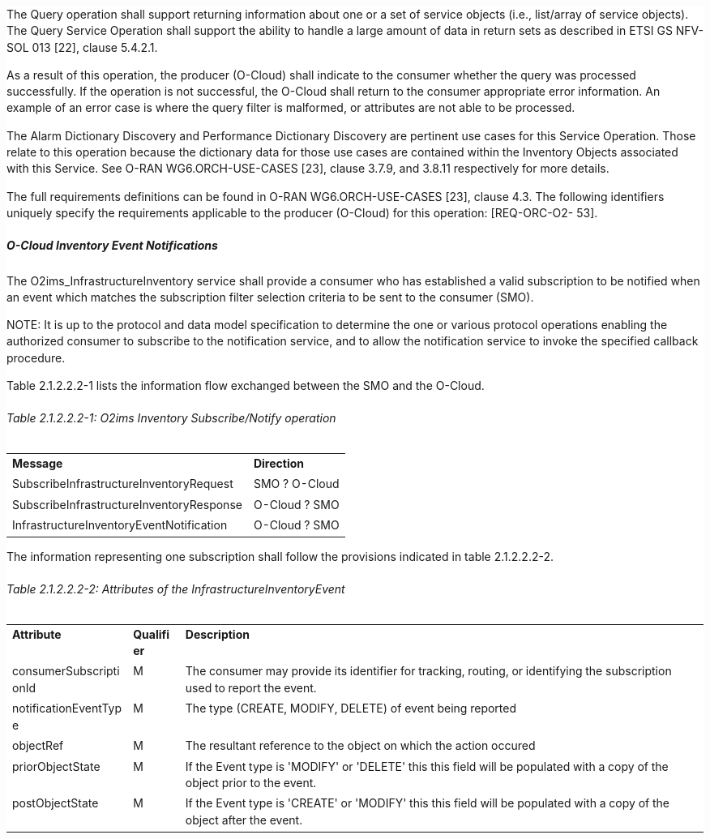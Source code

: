 The Query operation shall support returning information about one or a set of service objects (i.e., list/array of service objects). The Query Service Operation shall support the ability to handle a large amount of data in return sets as described in ETSI GS NFV-SOL 013 [22], clause 5.4.2.1.

As a result of this operation, the producer (O-Cloud) shall indicate to the consumer whether the query was processed successfully. If the operation is not successful, the O-Cloud shall return to the consumer appropriate error information. An example of an error case is where the query filter is malformed, or attributes are not able to be processed.

The Alarm Dictionary Discovery and Performance Dictionary Discovery are pertinent use cases for this Service Operation. Those relate to this operation because the dictionary data for those use cases are contained within the Inventory Objects associated with this Service. See O-RAN WG6.ORCH-USE-CASES [23], clause 3.7.9, and 3.8.11 respectively for more details.

The full requirements definitions can be found in O-RAN WG6.ORCH-USE-CASES [23], clause 4.3. The following identifiers uniquely specify the requirements applicable to the producer (O-Cloud) for this operation: [REQ-ORC-O2- 53].

##### O-Cloud Inventory Event Notifications

The O2ims\_InfrastructureInventory service shall provide a consumer who has established a valid subscription to be notified when an event which matches the subscription filter selection criteria to be sent to the consumer (SMO).

NOTE: It is up to the protocol and data model specification to determine the one or various protocol operations enabling the authorized consumer to subscribe to the notification service, and to allow the notification service to invoke the specified callback procedure.

Table 2.1.2.2.2-1 lists the information flow exchanged between the SMO and the O-Cloud.

###### Table 2.1.2.2.2-1: O2ims Inventory Subscribe/Notify operation

<div class="table-wrapper" markdown="block">

|  |  |
| --- | --- |
| **Message** | **Direction** |
| SubscribeInfrastructureInventoryRequest | SMO ? O-Cloud |
| SubscribeInfrastructureInventoryResponse | O-Cloud ? SMO |
| InfrastructureInventoryEventNotification | O-Cloud ? SMO |

</div>

The information representing one subscription shall follow the provisions indicated in table 2.1.2.2.2-2.

###### Table 2.1.2.2.2-2: Attributes of the InfrastructureInventoryEvent

<div class="table-wrapper" markdown="block">

|  |  |  |
| --- | --- | --- |
| **Attribute** | **Qualifier** | **Description** |
| consumerSubscriptionId | M | The consumer may provide its identifier for tracking, routing, or identifying the subscription used to report the event. |
| notificationEventType | M | The type (CREATE, MODIFY, DELETE) of event being reported |
| objectRef | M | The resultant reference to the object on which the action occured |
| priorObjectState | M | If the Event type is 'MODIFY' or 'DELETE' this this field will be populated with a copy of the object prior to the event. |
| postObjectState | M | If the Event type is 'CREATE' or 'MODIFY' this this field will be populated with a copy of the object after the event. |
